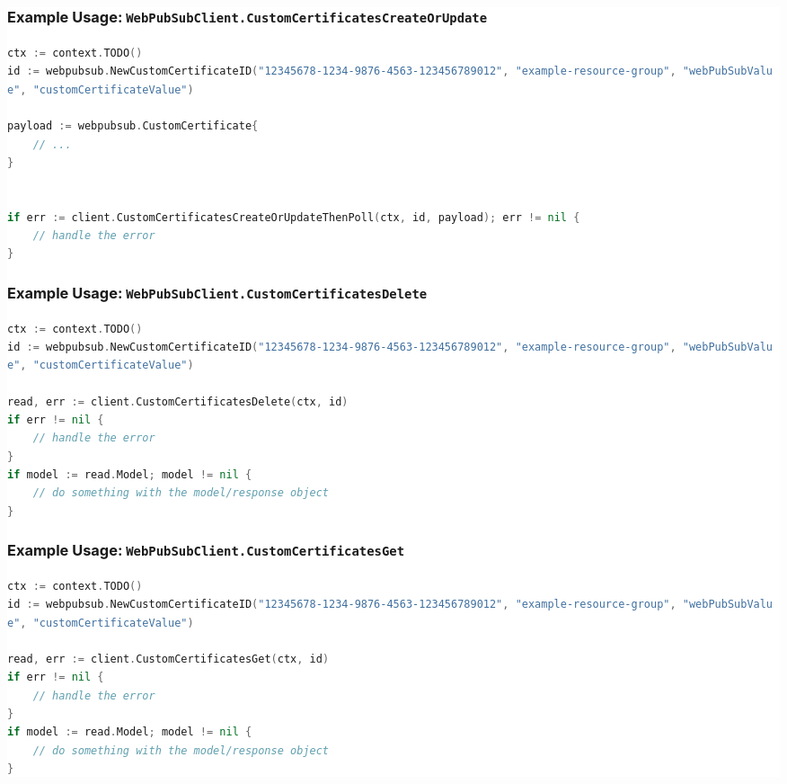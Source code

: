 
### Example Usage: `WebPubSubClient.CustomCertificatesCreateOrUpdate`

```go
ctx := context.TODO()
id := webpubsub.NewCustomCertificateID("12345678-1234-9876-4563-123456789012", "example-resource-group", "webPubSubValue", "customCertificateValue")

payload := webpubsub.CustomCertificate{
	// ...
}


if err := client.CustomCertificatesCreateOrUpdateThenPoll(ctx, id, payload); err != nil {
	// handle the error
}
```


### Example Usage: `WebPubSubClient.CustomCertificatesDelete`

```go
ctx := context.TODO()
id := webpubsub.NewCustomCertificateID("12345678-1234-9876-4563-123456789012", "example-resource-group", "webPubSubValue", "customCertificateValue")

read, err := client.CustomCertificatesDelete(ctx, id)
if err != nil {
	// handle the error
}
if model := read.Model; model != nil {
	// do something with the model/response object
}
```


### Example Usage: `WebPubSubClient.CustomCertificatesGet`

```go
ctx := context.TODO()
id := webpubsub.NewCustomCertificateID("12345678-1234-9876-4563-123456789012", "example-resource-group", "webPubSubValue", "customCertificateValue")

read, err := client.CustomCertificatesGet(ctx, id)
if err != nil {
	// handle the error
}
if model := read.Model; model != nil {
	// do something with the model/response object
}
```
